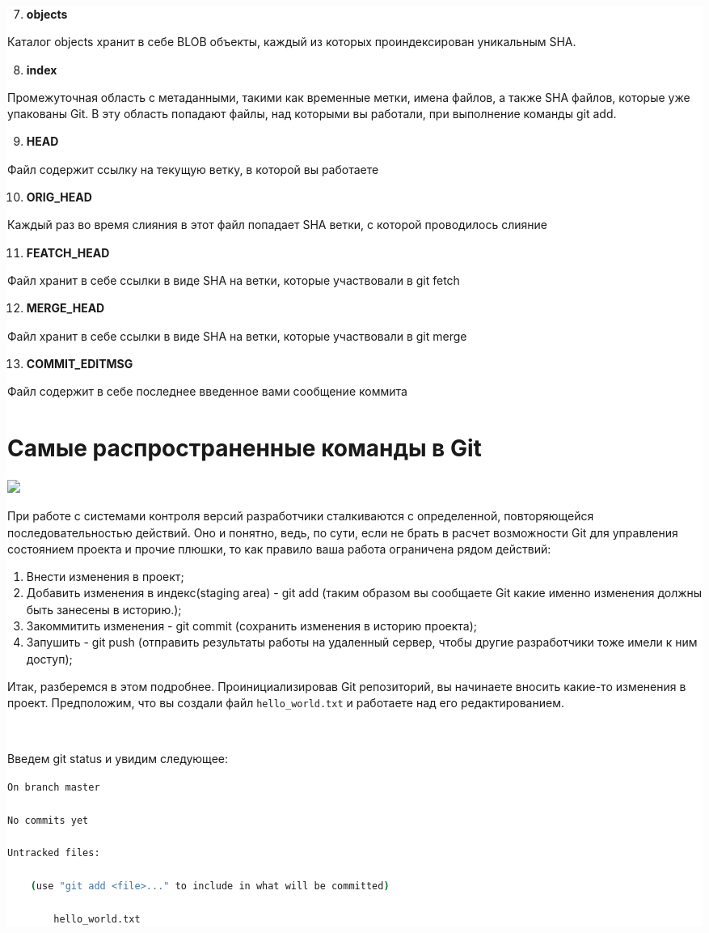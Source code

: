 7. **objects**

Каталог objects хранит в себе BLOB объекты, каждый из которых проиндексирован уникальным SHA.

8. **index**

Промежуточная область с метаданными, такими как временные метки, имена файлов, а также SHA файлов, которые уже упакованы Git. В эту область попадают файлы, над которыми вы работали, при выполнение команды git add.

9. **HEAD**

Файл содержит ссылку на текущую ветку, в которой вы работаете

10. **ORIG_HEAD**

Каждый раз во время слияния в этот файл попадает SHA ветки, с которой проводилось слияние

11. **FEATCH_HEAD**

Файл хранит в себе ссылки в виде SHA на ветки, которые участвовали в git fetch

12. **MERGE_HEAD**

Файл хранит в себе ссылки в виде SHA на ветки, которые участвовали в git merge

13. **COMMIT_EDITMSG**

Файл содержит в себе последнее введенное вами сообщение коммита


# Самые распространенные команды в Git

![](resource:assets/articles/resources/git/in_case_of_fire.png)

При работе с системами контроля версий разработчики сталкиваются с определенной, повторяющейся последовательностью действий. Оно и понятно, ведь, по сути, если не брать в расчет возможности Git для управления состоянием проекта и прочие плюшки, то как правило ваша работа ограничена рядом действий:

1. Внести изменения в проект;
2. Добавить изменения в индекс(staging area) - git add (таким образом вы сообщаете Git какие именно изменения должны быть занесены в историю.);
3. Закоммитить изменения - git commit (сохранить изменения в историю проекта);
4. Запушить - git push (отправить результаты работы на удаленный сервер, чтобы другие разработчики тоже имели к ним доступ);

Итак, разберемся в этом подробнее. Проинициализировав Git репозиторий, вы начинаете вносить какие-то изменения в проект. Предположим, что вы создали файл `hello_world.txt` и работаете над его редактированием.

&nbsp;

Введем git status и увидим следующее:

```bash
On branch master

No commits yet

Untracked files:

    (use "git add <file>..." to include in what will be committed)

        hello_world.txt
```
